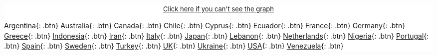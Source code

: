 <iframe src="https://coronasurveys.org/grafana/d/G_Aw4CrZk/coronasurveys?orgId=1&from=1584278578992&panelId=10&fullscreen&var-code=NG&var-country=Nigeria&var-region=All" width="100%" height="500" frameborder="0"></iframe>

<a href="https://coronasurveys.org/grafana/d/G_Aw4CrZk/coronasurveys?orgId=1&from=1584278578992&panelId=10&fullscreen&var-code=NG&var-country=Nigeria&var-region=All" > <center><font size="2"><u>Click here if you can't see the graph</u></font></center></a> 

[Argentina](https://coronasurveys.org/grafana/d/G_Aw4CrZk/coronasurveys?orgId=1&from=1584278578992&panelId=10&fullscreen&var-code=AR&var-country=Argentina&var-region=All){: .btn}
[Australia](https://coronasurveys.org/grafana/d/G_Aw4CrZk/coronasurveys?orgId=1&from=1584278578992&panelId=10&fullscreen&var-code=AU&var-country=Australia&var-region=All){: .btn}
[Canada](https://coronasurveys.org/grafana/d/G_Aw4CrZk/coronasurveys?orgId=1&from=1584278578992&panelId=10&fullscreen&var-code=CA&var-country=Canada&var-region=All){: .btn}
[Chile](https://coronasurveys.org/grafana/d/G_Aw4CrZk/coronasurveys?orgId=1&from=1584278578992&panelId=10&fullscreen&var-code=CL&var-country=Chile&var-region=All){: .btn}
[Cyprus](https://coronasurveys.org/grafana/d/G_Aw4CrZk/coronasurveys?orgId=1&from=1584278578992&panelId=10&fullscreen&var-code=CY&var-country=Cyprus&var-region=All){: .btn}
[Ecuador](https://coronasurveys.org/grafana/d/G_Aw4CrZk/coronasurveys?orgId=1&from=1584278578992&panelId=10&fullscreen&var-code=EC&var-country=Ecuador&var-region=All){: .btn}
[France](https://coronasurveys.org/grafana/d/G_Aw4CrZk/coronasurveys?orgId=1&from=1584278578992&panelId=10&fullscreen&var-code=FR&var-country=France&var-region=All){: .btn}
[Germany](https://coronasurveys.org/grafana/d/G_Aw4CrZk/coronasurveys?orgId=1&from=1584278578992&panelId=10&fullscreen&var-code=DE&var-country=Germany&var-region=All){: .btn}
[Greece](https://coronasurveys.org/grafana/d/G_Aw4CrZk/coronasurveys?orgId=1&from=1584278578992&panelId=10&fullscreen&var-code=GR&var-country=Greece&var-region=All){: .btn}
[Indonesia](https://coronasurveys.org/grafana/d/G_Aw4CrZk/coronasurveys?orgId=1&from=1584278578992&panelId=10&fullscreen&var-code=ID&var-country=Indonesia&var-region=All){: .btn}
[Iran](https://coronasurveys.org/grafana/d/G_Aw4CrZk/coronasurveys?orgId=1&from=1584278578992&panelId=10&fullscreen&var-code=IR&var-country=Iran&var-region=All){: .btn}
[Italy](https://coronasurveys.org/grafana/d/G_Aw4CrZk/coronasurveys?orgId=1&from=1584278578992&panelId=10&fullscreen&var-code=IT&var-country=Italy&var-region=All){: .btn}
[Japan](https://coronasurveys.org/grafana/d/G_Aw4CrZk/coronasurveys?orgId=1&from=1584278578992&panelId=10&fullscreen&var-code=JP&var-country=Japan&var-region=All){: .btn}
[Lebanon](https://coronasurveys.org/grafana/d/G_Aw4CrZk/coronasurveys?orgId=1&from=1584278578992&panelId=10&fullscreen&var-code=LB&var-country=Lebanon&var-region=All){: .btn}
[Netherlands](https://coronasurveys.org/grafana/d/G_Aw4CrZk/coronasurveys?orgId=1&from=1584278578992&panelId=10&fullscreen&var-code=NL&var-country=Netherlands&var-region=All){: .btn}
[Nigeria](https://coronasurveys.org/grafana/d/G_Aw4CrZk/coronasurveys?orgId=1&from=1584278578992&panelId=10&fullscreen&var-code=NG&var-country=Nigeria&var-region=All){: .btn}
[Portugal](https://coronasurveys.org/grafana/d/G_Aw4CrZk/coronasurveys?orgId=1&from=1584278578992&panelId=10&fullscreen&var-code=PT&var-country=Portugal&var-region=All){: .btn}
[Spain](https://coronasurveys.org/grafana/d/G_Aw4CrZk/coronasurveys?orgId=1&from=1584278578992&panelId=10&fullscreen&var-code=ES&var-country=Spain&var-region=All){: .btn}
[Sweden](https://coronasurveys.org/grafana/d/G_Aw4CrZk/coronasurveys?orgId=1&from=1584278578992&panelId=10&fullscreen&var-code=SE&var-country=Sweden&var-region=All){: .btn}
[Turkey](https://coronasurveys.org/grafana/d/G_Aw4CrZk/coronasurveys?orgId=1&from=1584278578992&panelId=10&fullscreen&var-code=TR&var-country=Turkey&var-region=All){: .btn}
[UK](https://coronasurveys.org/grafana/d/G_Aw4CrZk/coronasurveys?orgId=1&from=1584278578992&panelId=10&fullscreen&var-code=GB&var-country=UK&var-region=All){: .btn}
[Ukraine](https://coronasurveys.org/grafana/d/G_Aw4CrZk/coronasurveys?orgId=1&from=1584278578992&panelId=10&fullscreen&var-code=UA&var-country=Ukraine&var-region=All){: .btn}
[USA](https://coronasurveys.org/grafana/d/G_Aw4CrZk/coronasurveys?orgId=1&from=1584278578992&panelId=10&fullscreen&var-code=US&var-country=USA&var-region=All){: .btn}
[Venezuela](https://coronasurveys.org/grafana/d/G_Aw4CrZk/coronasurveys?orgId=1&from=1584278578992&panelId=10&fullscreen&var-code=VE&var-country=Venezuela&var-region=All){: .btn}
